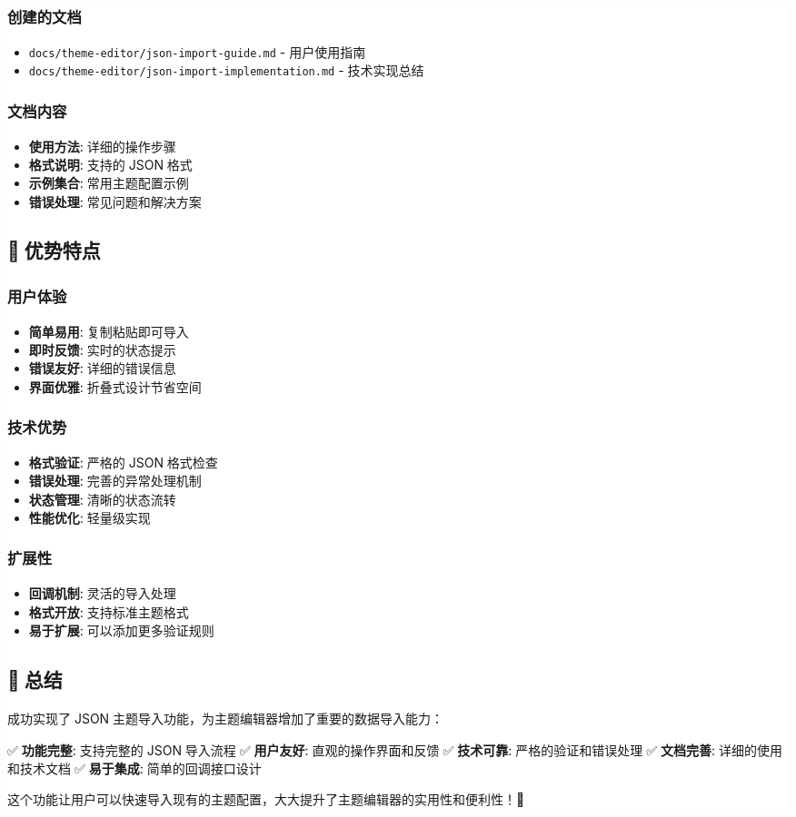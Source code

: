 ### 创建的文档
- `docs/theme-editor/json-import-guide.md` - 用户使用指南
- `docs/theme-editor/json-import-implementation.md` - 技术实现总结

### 文档内容
- **使用方法**: 详细的操作步骤
- **格式说明**: 支持的 JSON 格式
- **示例集合**: 常用主题配置示例
- **错误处理**: 常见问题和解决方案

## 🚀 优势特点

### 用户体验
- **简单易用**: 复制粘贴即可导入
- **即时反馈**: 实时的状态提示
- **错误友好**: 详细的错误信息
- **界面优雅**: 折叠式设计节省空间

### 技术优势
- **格式验证**: 严格的 JSON 格式检查
- **错误处理**: 完善的异常处理机制
- **状态管理**: 清晰的状态流转
- **性能优化**: 轻量级实现

### 扩展性
- **回调机制**: 灵活的导入处理
- **格式开放**: 支持标准主题格式
- **易于扩展**: 可以添加更多验证规则

## 🎉 总结

成功实现了 JSON 主题导入功能，为主题编辑器增加了重要的数据导入能力：

✅ **功能完整**: 支持完整的 JSON 导入流程
✅ **用户友好**: 直观的操作界面和反馈
✅ **技术可靠**: 严格的验证和错误处理
✅ **文档完善**: 详细的使用和技术文档
✅ **易于集成**: 简单的回调接口设计

这个功能让用户可以快速导入现有的主题配置，大大提升了主题编辑器的实用性和便利性！🎨
